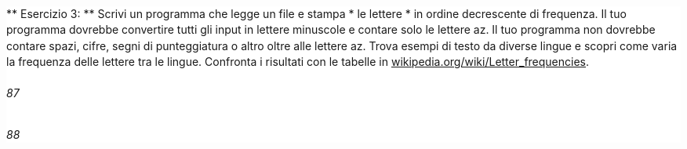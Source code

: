 ** Esercizio 3: ** Scrivi un programma che legge un file e stampa * le lettere * in ordine decrescente di frequenza. Il tuo programma dovrebbe convertire tutti gli input in lettere minuscole e contare solo le lettere az. Il tuo programma non dovrebbe contare spazi, cifre, segni di punteggiatura o altro oltre alle lettere az. Trova esempi di testo da diverse lingue e scopri come varia la frequenza delle lettere tra le lingue. Confronta i risultati con le tabelle in [wikipedia.org/wiki/Letter\_frequencies](wikipedia.org/wiki/Letter_frequencies). 
###### 87
###### 88